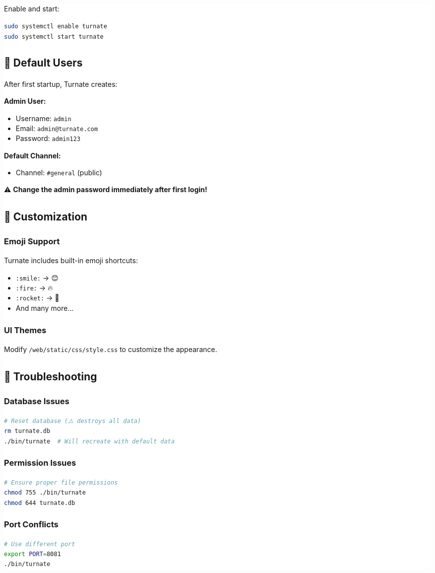 Enable and start:
```bash
sudo systemctl enable turnate
sudo systemctl start turnate
```

## 👥 Default Users

After first startup, Turnate creates:

**Admin User:**
- Username: `admin`
- Email: `admin@turnate.com`  
- Password: `admin123`

**Default Channel:**
- Channel: `#general` (public)

⚠️ **Change the admin password immediately after first login!**

## 🎨 Customization

### Emoji Support
Turnate includes built-in emoji shortcuts:
- `:smile:` → 😊
- `:fire:` → 🔥
- `:rocket:` → 🚀
- And many more...

### UI Themes
Modify `/web/static/css/style.css` to customize the appearance.

## 🐛 Troubleshooting

### Database Issues
```bash
# Reset database (⚠️ destroys all data)
rm turnate.db
./bin/turnate  # Will recreate with default data
```

### Permission Issues
```bash
# Ensure proper file permissions
chmod 755 ./bin/turnate
chmod 644 turnate.db
```

### Port Conflicts
```bash
# Use different port
export PORT=8081
./bin/turnate
```
